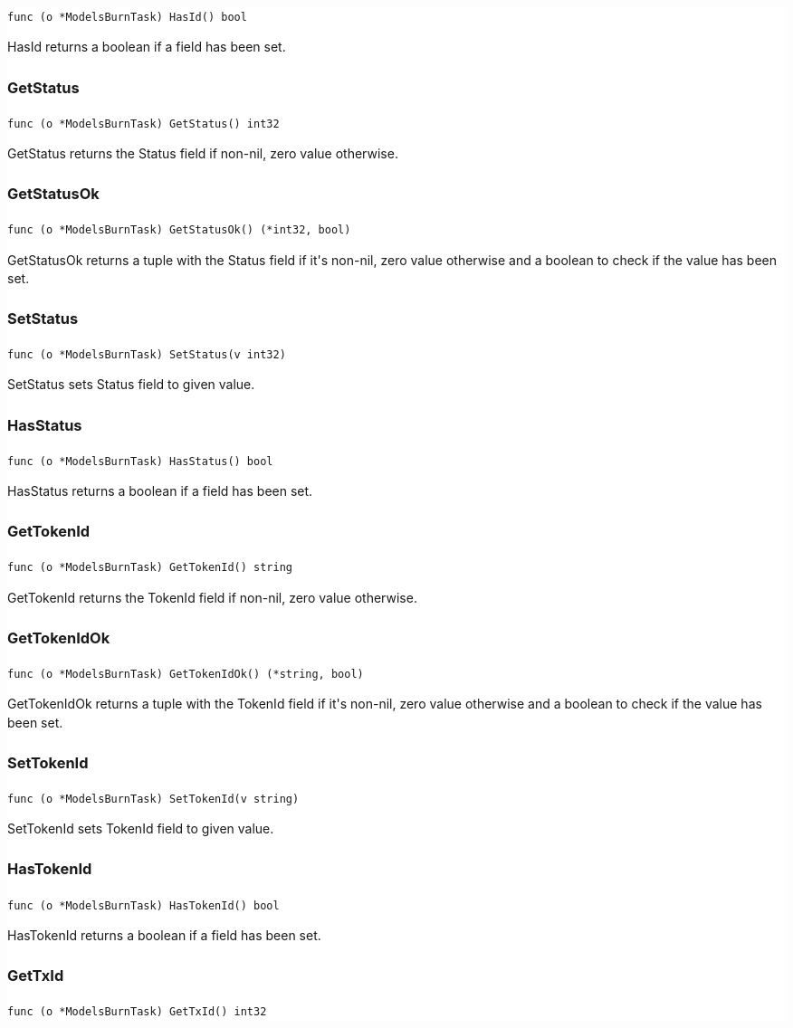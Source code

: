 `func (o *ModelsBurnTask) HasId() bool`

HasId returns a boolean if a field has been set.

### GetStatus

`func (o *ModelsBurnTask) GetStatus() int32`

GetStatus returns the Status field if non-nil, zero value otherwise.

### GetStatusOk

`func (o *ModelsBurnTask) GetStatusOk() (*int32, bool)`

GetStatusOk returns a tuple with the Status field if it's non-nil, zero value otherwise
and a boolean to check if the value has been set.

### SetStatus

`func (o *ModelsBurnTask) SetStatus(v int32)`

SetStatus sets Status field to given value.

### HasStatus

`func (o *ModelsBurnTask) HasStatus() bool`

HasStatus returns a boolean if a field has been set.

### GetTokenId

`func (o *ModelsBurnTask) GetTokenId() string`

GetTokenId returns the TokenId field if non-nil, zero value otherwise.

### GetTokenIdOk

`func (o *ModelsBurnTask) GetTokenIdOk() (*string, bool)`

GetTokenIdOk returns a tuple with the TokenId field if it's non-nil, zero value otherwise
and a boolean to check if the value has been set.

### SetTokenId

`func (o *ModelsBurnTask) SetTokenId(v string)`

SetTokenId sets TokenId field to given value.

### HasTokenId

`func (o *ModelsBurnTask) HasTokenId() bool`

HasTokenId returns a boolean if a field has been set.

### GetTxId

`func (o *ModelsBurnTask) GetTxId() int32`
